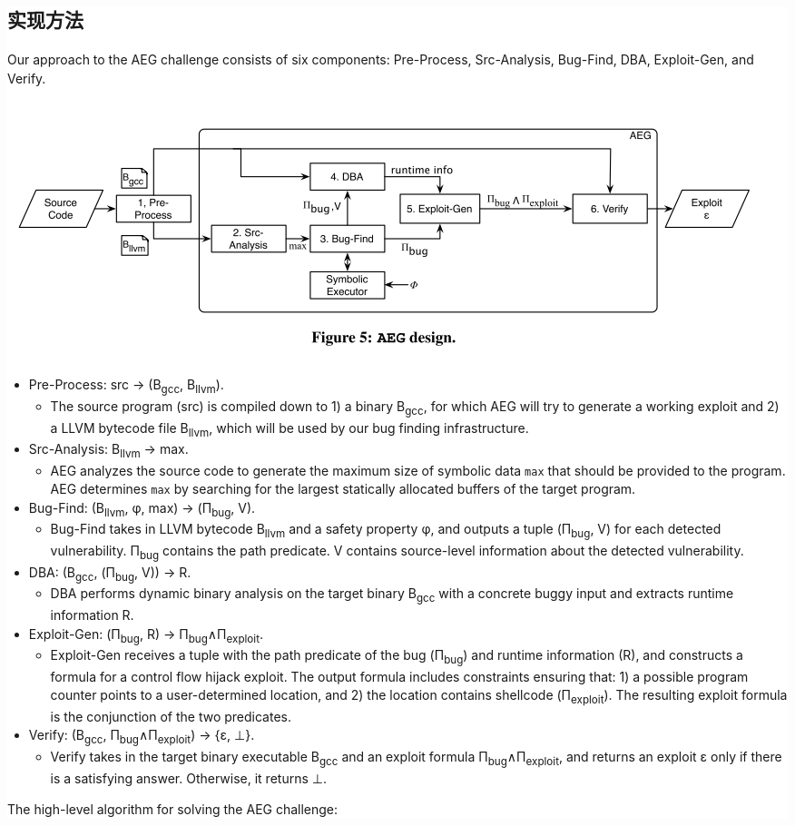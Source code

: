 ## 实现方法
Our approach to the AEG challenge consists of six components: Pre-Process, Src-Analysis, Bug-Find, DBA, Exploit-Gen, and Verify.

![](/post_pic/2018-06-12-aeg/aeg_design.png)

- Pre-Process: src → (B<sub>gcc</sub>, B<sub>llvm</sub>).
  - The source program (src) is compiled down to 1) a binary B<sub>gcc</sub>, for which AEG will try to generate a working exploit and 2) a LLVM bytecode file B<sub>llvm</sub>, which will be used by our bug finding infrastructure.
- Src-Analysis: B<sub>llvm</sub> → max.
  - AEG analyzes the source code to generate the maximum size of symbolic data `max` that should be provided to the program. AEG determines `max` by searching for the largest statically allocated buffers of the target program.
- Bug-Find: (B<sub>llvm</sub>, φ, max) → (Π<sub>bug</sub>, V).
  - Bug-Find takes in LLVM bytecode B<sub>llvm</sub> and a safety property φ, and outputs a tuple (Π<sub>bug</sub>, V) for each detected vulnerability. Π<sub>bug</sub> contains the path predicate. V contains source-level information about the detected vulnerability.
- DBA: (B<sub>gcc</sub>, (Π<sub>bug</sub>, V)) → R.
  - DBA performs dynamic binary analysis on the target binary B<sub>gcc</sub> with a concrete buggy input and extracts runtime information R.
- Exploit-Gen: (Π<sub>bug</sub>, R) → Π<sub>bug</sub>∧Π<sub>exploit</sub>.
  - Exploit-Gen receives a tuple with the path predicate of the bug (Π<sub>bug</sub>) and runtime information (R), and constructs a formula for a control flow hijack exploit. The output formula includes constraints ensuring that: 1) a possible program counter points to a user-determined location, and 2) the location contains shellcode (Π<sub>exploit</sub>). The resulting exploit formula is the conjunction of the two predicates.
- Verify: (B<sub>gcc</sub>, Π<sub>bug</sub>∧Π<sub>exploit</sub>) → {ε, ⊥}.
  - Verify takes in the target binary executable B<sub>gcc</sub> and an exploit formula Π<sub>bug</sub>∧Π<sub>exploit</sub>, and returns an exploit ε only if there is a satisfying answer. Otherwise, it returns ⊥.

The high-level algorithm for solving the AEG challenge:
